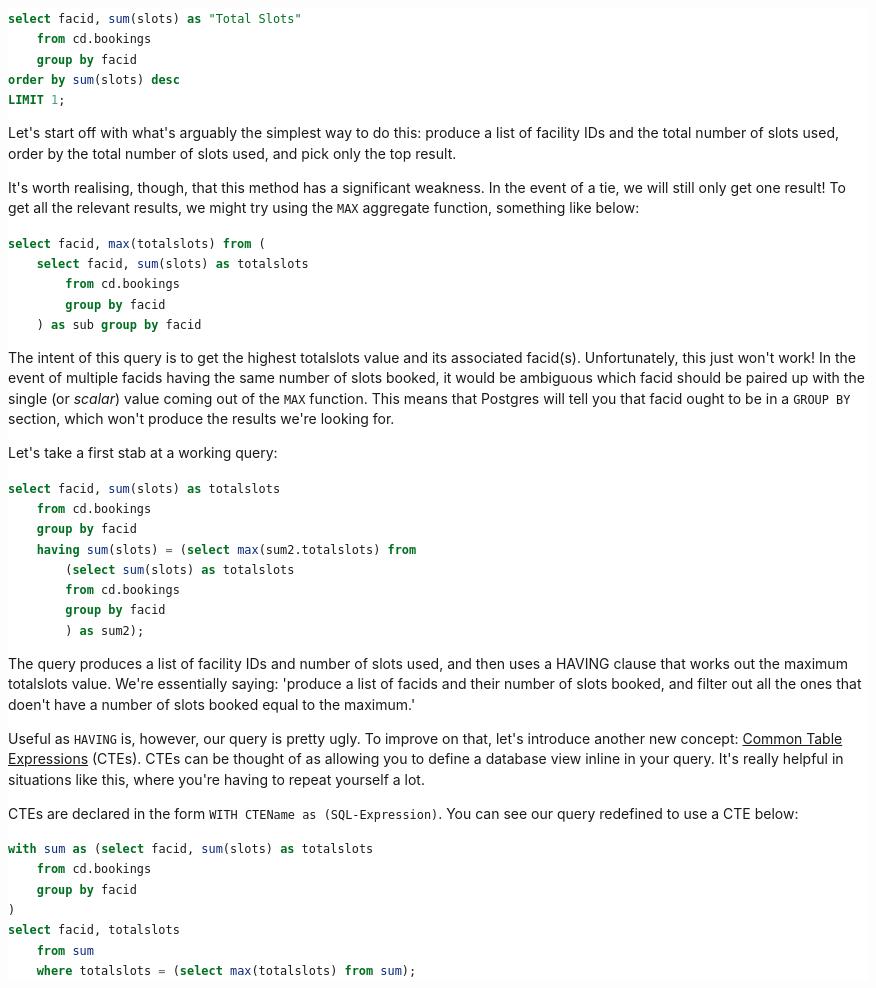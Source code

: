 ```sql
select facid, sum(slots) as "Total Slots"
	from cd.bookings
	group by facid
order by sum(slots) desc
LIMIT 1;          
```

Let's start off with what's arguably the simplest way to do this: produce a  list of facility IDs and the total number of slots used, order by the  total number of slots used, and pick only the top result.

It's  worth realising, though, that this method has a significant weakness. In the event of a tie, we will still only get one result! To get all the  relevant results, we might try using the `MAX` aggregate function, something like below:

```sql
select facid, max(totalslots) from (
	select facid, sum(slots) as totalslots    
		from cd.bookings    
		group by facid
	) as sub group by facid
```

The intent of this query is to get the highest totalslots value and its  associated facid(s). Unfortunately, this just won't work! In the event  of multiple facids having the same number of slots booked, it would be  ambiguous which facid should be paired up with the single (or *scalar*) value coming out of the `MAX` function. This means that Postgres will tell you that facid ought to be in a `GROUP BY` section, which won't produce the results we're looking for.

Let's take a first stab at a working query:

```sql
select facid, sum(slots) as totalslots
	from cd.bookings
	group by facid
	having sum(slots) = (select max(sum2.totalslots) from
		(select sum(slots) as totalslots
		from cd.bookings
		group by facid
		) as sum2);
```

The query produces a list of facility IDs and number of slots used, and then uses a HAVING clause that works out the maximum totalslots value. We're essentially  saying: 'produce a list of facids and their number of slots booked, and  filter out all the ones that doen't have a number of slots booked equal  to the maximum.'

Useful as `HAVING` is, however, our query is pretty ugly. To improve on that, let's introduce another new concept: [Common Table Expressions](http://www.postgresql.org/docs/current/static/queries-with.html) (CTEs). CTEs can be thought of as allowing you to define a database  view inline in your query. It's really helpful in situations like this,  where you're having to repeat yourself a lot. 

CTEs are declared in the form `WITH CTEName as (SQL-Expression)`. You can see our query redefined to use a CTE below:

```sql
with sum as (select facid, sum(slots) as totalslots
	from cd.bookings
	group by facid
)
select facid, totalslots 
	from sum
	where totalslots = (select max(totalslots) from sum);
```
